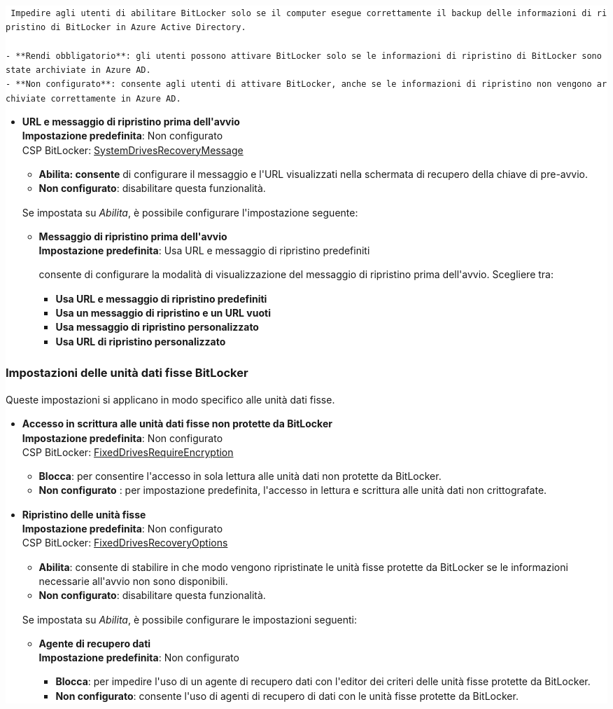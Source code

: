     Impedire agli utenti di abilitare BitLocker solo se il computer esegue correttamente il backup delle informazioni di ripristino di BitLocker in Azure Active Directory.  

    - **Rendi obbligatorio**: gli utenti possono attivare BitLocker solo se le informazioni di ripristino di BitLocker sono state archiviate in Azure AD.  
    - **Non configurato**: consente agli utenti di attivare BitLocker, anche se le informazioni di ripristino non vengono archiviate correttamente in Azure AD.  

- **URL e messaggio di ripristino prima dell'avvio**  
  **Impostazione predefinita**: Non configurato  
  CSP BitLocker: [SystemDrivesRecoveryMessage](https://go.microsoft.com/fwlink/?linkid=872530)  

  - **Abilita: consente** di configurare il messaggio e l'URL visualizzati nella schermata di recupero della chiave di pre-avvio.  
  - **Non configurato**: disabilitare questa funzionalità.  
  
  Se impostata su *Abilita*, è possibile configurare l'impostazione seguente:  
  - **Messaggio di ripristino prima dell'avvio**  
    **Impostazione predefinita**: Usa URL e messaggio di ripristino predefiniti   
 
    consente di configurare la modalità di visualizzazione del messaggio di ripristino prima dell'avvio. Scegliere tra:  
    - **Usa URL e messaggio di ripristino predefiniti**  
    - **Usa un messaggio di ripristino e un URL vuoti**  
    - **Usa messaggio di ripristino personalizzato**  
    - **Usa URL di ripristino personalizzato**  

### <a name="bitlocker-fixed-data-drive-settings"></a>Impostazioni delle unità dati fisse BitLocker  

Queste impostazioni si applicano in modo specifico alle unità dati fisse.  

- **Accesso in scrittura alle unità dati fisse non protette da BitLocker**  
  **Impostazione predefinita**: Non configurato  
  CSP BitLocker: [FixedDrivesRequireEncryption](https://go.microsoft.com/fwlink/?linkid=872534)  

  - **Blocca**: per consentire l'accesso in sola lettura alle unità dati non protette da BitLocker.  
  - **Non configurato** : per impostazione predefinita, l'accesso in lettura e scrittura alle unità dati non crittografate.  

- **Ripristino delle unità fisse**  
  **Impostazione predefinita**: Non configurato  
  CSP BitLocker: [FixedDrivesRecoveryOptions](https://go.microsoft.com/fwlink/?linkid=872538)  

  - **Abilita**: consente di stabilire in che modo vengono ripristinate le unità fisse protette da BitLocker se le informazioni necessarie all'avvio non sono disponibili.  
  - **Non configurato**: disabilitare questa funzionalità.  

  Se impostata su *Abilita*, è possibile configurare le impostazioni seguenti:  

  - **Agente di recupero dati**  
    **Impostazione predefinita**: Non configurato  
 
    - **Blocca**: per impedire l'uso di un agente di recupero dati con l'editor dei criteri delle unità fisse protette da BitLocker. 
    - **Non configurato**: consente l'uso di agenti di recupero di dati con le unità fisse protette da BitLocker.  
